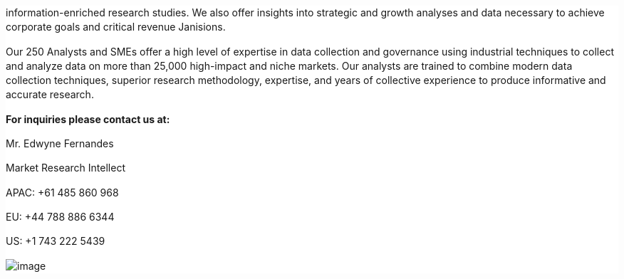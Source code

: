 information-enriched research studies.&nbsp;</span>We also offer insights into strategic and growth analyses and data necessary to achieve corporate goals and critical revenue Janisions.</p><p><span class="">Our 250 Analysts and SMEs offer a high level of expertise in data collection and governance using industrial techniques to collect and analyze data on more than 25,000 high-impact and niche markets. Our analysts are trained to combine modern data collection techniques, superior research methodology, expertise, and years of collective experience to produce informative and accurate research.</span></p><p><strong>For inquiries please contact us at:</strong></p><p>Mr. Edwyne Fernandes</p><p>Market Research Intellect</p><p>APAC: +61 485 860 968</p><p>EU: +44 788 886 6344</p><p>US: +1 743 222 5439</p>
![image](https://github.com/user-attachments/assets/5e14e762-d56a-4dfc-bf3d-f8557bd7f002)
